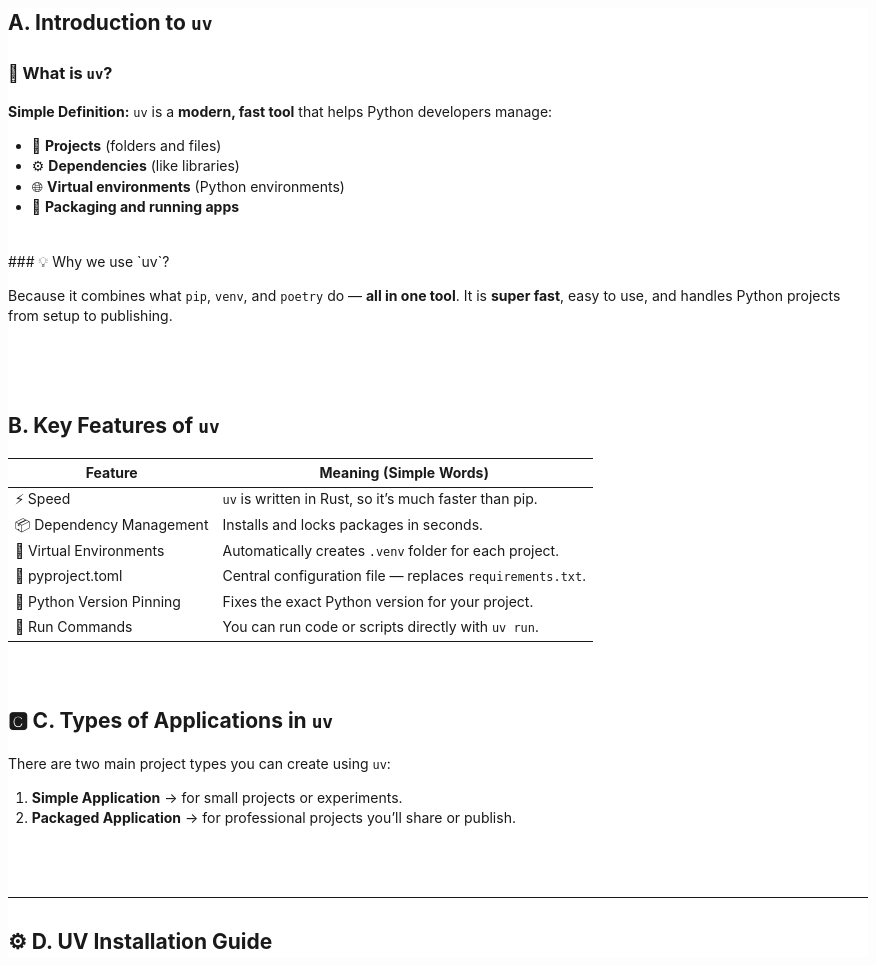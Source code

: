 
##  **A. Introduction to `uv`**

### 🧠 What is `uv`?

**Simple Definition:**
`uv` is a **modern, fast tool** that helps Python developers manage:

* 🧩 **Projects** (folders and files)
* ⚙️ **Dependencies** (like libraries)
* 🌐 **Virtual environments** (Python environments)
* 🚀 **Packaging and running apps**

<br>
### 💡 Why we use `uv`?

Because it combines what `pip`, `venv`, and `poetry` do — **all in one tool**.
It is **super fast**, easy to use, and handles Python projects from setup to publishing.

<br>
<br>

## **B. Key Features of `uv`**

| Feature                   | Meaning (Simple Words)                                    |
| ------------------------- | --------------------------------------------------------- |
| ⚡ Speed                   | `uv` is written in Rust, so it’s much faster than pip.    |
| 📦 Dependency Management  | Installs and locks packages in seconds.                   |
| 🧰 Virtual Environments   | Automatically creates `.venv` folder for each project.    |
| 📘 pyproject.toml         | Central configuration file — replaces `requirements.txt`. |
| 🧠 Python Version Pinning | Fixes the exact Python version for your project.          |
| 🚀 Run Commands           | You can run code or scripts directly with `uv run`.       |

<br>

## 🅲️ **C. Types of Applications in `uv`**

There are two main project types you can create using `uv`:

1. **Simple Application** → for small projects or experiments.
2. **Packaged Application** → for professional projects you’ll share or publish.


<br>
<br>


---

## ⚙️ **D. UV Installation Guide**
